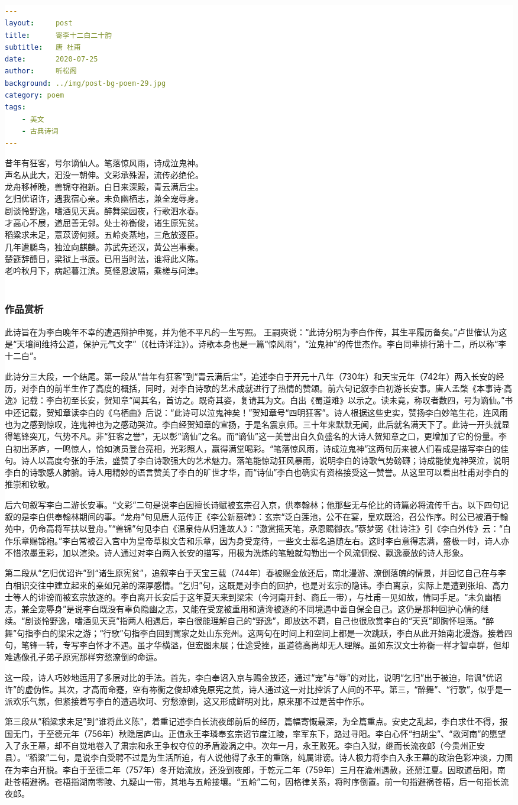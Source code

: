 ```yaml
---
layout:     post
title:      寄李十二白二十韵
subtitle:   唐 杜甫
date:       2020-07-25
author:     听松阁
background: ../img/post-bg-poem-29.jpg
category: poem
tags:
    - 美文
    - 古典诗词
---
```


昔年有狂客，号尔谪仙人。笔落惊风雨，诗成泣鬼神。<br>
声名从此大，汩没一朝伸。文彩承殊渥，流传必绝伦。<br>
龙舟移棹晚，兽锦夺袍新。白日来深殿，青云满后尘。<br>
乞归优诏许，遇我宿心亲。未负幽栖志，兼全宠辱身。<br>
剧谈怜野逸，嗜酒见天真。醉舞梁园夜，行歌泗水春。<br>
才高心不展，道屈善无邻。处士祢衡俊，诸生原宪贫。<br>
稻粱求未足，薏苡谤何频。五岭炎蒸地，三危放逐臣。<br>
几年遭鵩鸟，独泣向麒麟。苏武先还汉，黄公岂事秦。<br>
楚筵辞醴日，梁狱上书辰。已用当时法，谁将此义陈。<br>
老吟秋月下，病起暮江滨。莫怪恩波隔，乘槎与问津。<br>
<br>

### 作品赏析
此诗旨在为李白晚年不幸的遭遇辩护申冤，并为他不平凡的一生写照。 王嗣奭说：“此诗分明为李白作传，其生平履历备矣。”卢世傕认为这是“天壤间维持公道，保护元气文字”（《杜诗详注》）。诗歌本身也是一篇“惊风雨”，“泣鬼神”的传世杰作。李白同辈排行第十二，所以称“李十二白”。

此诗分三大段，一个结尾。第一段从“昔年有狂客”到“青云满后尘”，追述李白于开元十八年（730年）和天宝元年（742年）两入长安的经历，对李白的前半生作了高度的概括，同时，对李白诗歌的艺术成就进行了热情的赞颂。前六句记叙李白初游长安事。唐人孟棨《本事诗·高逸》记载：李白初至长安，贺知章“闻其名，首访之。既奇其姿，复请其为文。白出《蜀道难》以示之。读未竟，称叹者数四，号为谪仙。”书中还记载，贺知章读李白的《乌栖曲》后说：“此诗可以泣鬼神矣！”贺知章号“四明狂客”。诗人根据这些史实，赞扬李白妙笔生花，连风雨也为之感到惊叹，连鬼神也为之感动哭泣。李白经贺知章的宣扬，于是名震京师。三十年来默默无闻，此后就名满天下了。此诗一开头就显得笔锋突兀，气势不凡。非“狂客之誉”，无以彰“谪仙”之名。而“谪仙”这一美誉出自久负盛名的大诗人贺知章之口，更增加了它的份量。李白初出茅庐，一鸣惊人，恰如演员登台亮相，光彩照人，赢得满堂喝彩。“笔落惊风雨，诗成泣鬼神”这两句历来被人们看成是描写李白的佳句。诗人以高度夸张的手法，盛赞了李白诗歌强大的艺术魅力。落笔能惊动狂风暴雨，说明李白的诗歌气势磅礴；诗成能使鬼神哭泣，说明李白的诗歌感人肺腑。诗人用精妙的语言赞美了李白的旷世才华，而“诗仙”李白也确实有资格接受这一赞誉。从这里可以看出杜甫对李白的推崇和钦敬。

后六句叙写李白二游长安事。“文彩”二句是说李白因擅长诗赋被玄宗召入京，供奉翰林；他那些无与伦比的诗篇必将流传千古。以下四句记叙的是李白供奉翰林期间的事。“龙舟”句见唐人范传正《李公新墓碑》：玄宗“泛白莲池，公不在宴，皇欢既洽，召公作序。时公已被酒于翰苑中，仍命高将军扶以登舟。”“兽锦”句见李白《温泉侍从归逢故人》：“激赏摇天笔，承恩赐御衣。”蔡梦弼《杜诗注》引《李白外传》云：“白作乐章赐锦袍。”李白常被召入宫中为皇帝草拟文告和乐章，因为身受宠待，一些文士慕名追随左右。这时李白意得志满，盛极一时，诗人亦不惜浓墨重彩，加以渲染。诗人通过对李白两入长安的描写，用极为洗炼的笔触就勾勒出一个风流倜傥、飘逸豪放的诗人形象。

第二段从“乞归优诏许”到“诸生原宪贫”，追叙李白于天宝三载（744年）春被赐金放还后，南北漫游、潦倒落魄的情景，并回忆自己在与李白相识交往中建立起来的亲如兄弟的深厚感情。“乞归”句，这既是对李白的回护，也是对玄宗的隐讳。李白离京，实际上是遭到张垍、高力士等人的诽谤而被玄宗放逐的。李白离开长安后于这年夏天来到梁宋（今河南开封、商丘一带），与杜甫一见如故，情同手足。“未负幽栖志，兼全宠辱身”是说李白既没有辜负隐幽之志，又能在受宠被重用和遭谗被逐的不同境遇中善自保全自己。这仍是那种回护心情的继续。“剧谈怜野逸，嗜酒见天真”指两人相遇后，李白很能理解自己的“野逸”，即放达不羁，自己也很欣赏李白的“天真”即胸怀坦荡。“醉舞”句指李白的梁宋之游；“行歌”句指李白回到寓家之处山东兖州。这两句在时间上和空间上都是一次跳跃，李白从此开始南北漫游。接着四句，笔锋一转，专写李白怀才不遇。虽才华横溢，但宏图未展；仕途受挫，虽道德高尚却无人理解。虽如东汉文士祢衡一样才智卓群，但却难逃像孔子弟子原宪那样穷愁潦倒的命运。

这一段，诗人巧妙地运用了多层对比的手法。首先，李白奉诏入京与赐金放还，通过“宠”与“辱”的对比，说明“乞归”出于被迫，暗讽“优诏许”的虚伪性。其次，才高而命蹇，空有祢衡之俊却难免原宪之贫，诗人通过这一对比控诉了人间的不平。第三，“醉舞”、“行歌”，似乎是一派欢乐气氛，但紧接着写李白的遭遇坎坷、穷愁潦倒，这又形成鲜明对比，原来那不过是苦中作乐。

第三段从“稻粱求未足”到“谁将此义陈”，着重记述李白长流夜郎前后的经历，篇幅寄慨最深，为全篇重点。安史之乱起，李白求仕不得，报国无门，于至德元年（756年）秋隐居庐山。正值永王李璘奉玄宗诏节度江陵，率军东下，路过寻阳。李白心怀“扫胡尘”、“救河南”的愿望入了永王幕，却不自觉地卷入了肃宗和永王争权夺位的矛盾漩涡之中。次年一月，永王败死。李白入狱，继而长流夜郎（今贵州正安县）。“稻粱”二句，是说李白受聘不过是为生活所迫，有人说他得了永王的重赂，纯属诽谤。诗人极力将李白入永王幕的政治色彩冲淡，力图在为李白开脱。李白于至德二年（757年）冬开始流放，还没到夜郎，于乾元二年（759年）三月在渝州遇赦，还憩江夏。因取道岳阳，南赴苍梧避祸。苍梧指湖南零陵、九疑山一带，其地与五岭接壤。“五岭”二句，因格律关系，将时序倒置。前一句指避祸苍梧，后一句指长流夜郎。
